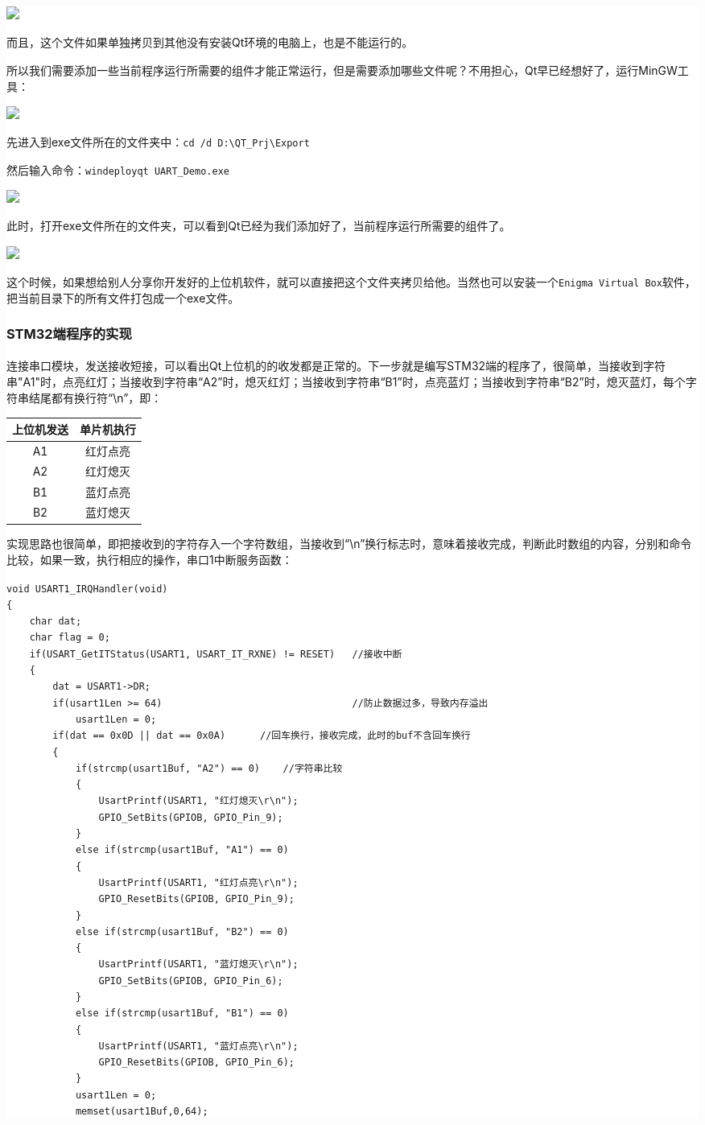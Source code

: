 ![](https://wcc-blog.oss-cn-beijing.aliyuncs.com/img/UART_Demo/not_fine_qt5_dll.jpg)

而且，这个文件如果单独拷贝到其他没有安装Qt环境的电脑上，也是不能运行的。

所以我们需要添加一些当前程序运行所需要的组件才能正常运行，但是需要添加哪些文件呢？不用担心，Qt早已经想好了，运行MinGW工具：

![](https://wcc-blog.oss-cn-beijing.aliyuncs.com/img/UART_Demo/mingw.jpg)

先进入到exe文件所在的文件夹中：`cd /d D:\QT_Prj\Export`

然后输入命令：`windeployqt UART_Demo.exe`

![](https://wcc-blog.oss-cn-beijing.aliyuncs.com/img/UART_Demo/windeployqt.jpg)

此时，打开exe文件所在的文件夹，可以看到Qt已经为我们添加好了，当前程序运行所需要的组件了。

![](https://wcc-blog.oss-cn-beijing.aliyuncs.com/img/UART_Demo/add_dll.jpg)

这个时候，如果想给别人分享你开发好的上位机软件，就可以直接把这个文件夹拷贝给他。当然也可以安装一个`Enigma Virtual Box`软件，把当前目录下的所有文件打包成一个exe文件。

### STM32端程序的实现

连接串口模块，发送接收短接，可以看出Qt上位机的的收发都是正常的。下一步就是编写STM32端的程序了，很简单，当接收到字符串"A1"时，点亮红灯；当接收到字符串“A2”时，熄灭红灯；当接收到字符串“B1”时，点亮蓝灯；当接收到字符串“B2”时，熄灭蓝灯，每个字符串结尾都有换行符“\n”，即：

上位机发送 | 单片机执行 
:-: | :-: 
A1 | 红灯点亮
A2 | 红灯熄灭
B1 | 蓝灯点亮
B2 | 蓝灯熄灭

实现思路也很简单，即把接收到的字符存入一个字符数组，当接收到“\n”换行标志时，意味着接收完成，判断此时数组的内容，分别和命令比较，如果一致，执行相应的操作，串口1中断服务函数：

	void USART1_IRQHandler(void)
	{
		char dat;
		char flag = 0;
		if(USART_GetITStatus(USART1, USART_IT_RXNE) != RESET)	//接收中断
		{
			dat = USART1->DR;
			if(usart1Len >= 64)									//防止数据过多，导致内存溢出
				usart1Len = 0;
			if(dat == 0x0D || dat == 0x0A)		//回车换行，接收完成，此时的buf不含回车换行
			{
				if(strcmp(usart1Buf, "A2") == 0)	//字符串比较
				{
					UsartPrintf(USART1, "红灯熄灭\r\n");
					GPIO_SetBits(GPIOB, GPIO_Pin_9);
				}
				else if(strcmp(usart1Buf, "A1") == 0)
				{
					UsartPrintf(USART1, "红灯点亮\r\n");
					GPIO_ResetBits(GPIOB, GPIO_Pin_9);			
				}
				else if(strcmp(usart1Buf, "B2") == 0)
				{
					UsartPrintf(USART1, "蓝灯熄灭\r\n");
					GPIO_SetBits(GPIOB, GPIO_Pin_6);			
				}			
				else if(strcmp(usart1Buf, "B1") == 0)
				{
					UsartPrintf(USART1, "蓝灯点亮\r\n");
					GPIO_ResetBits(GPIOB, GPIO_Pin_6);			
				}	
				usart1Len = 0;
				memset(usart1Buf,0,64);